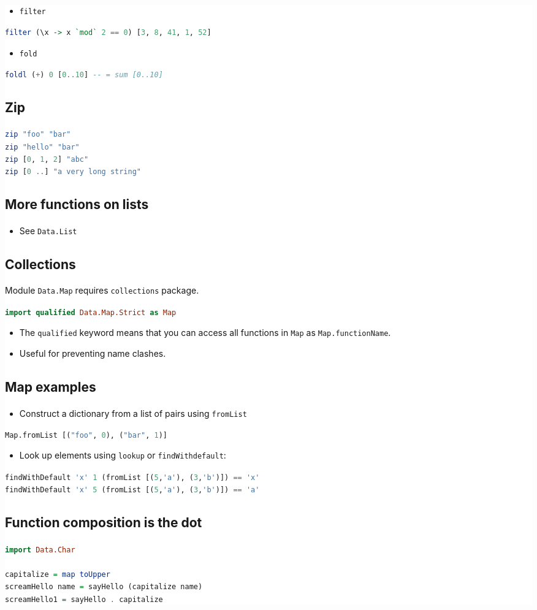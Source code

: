 - `filter`
```haskell
filter (\x -> x `mod` 2 == 0) [3, 8, 41, 1, 52]
```

- `fold`
```haskell
foldl (+) 0 [0..10] -- = sum [0..10]
```

## Zip

```haskell
zip "foo" "bar"
zip "hello" "bar"
zip [0, 1, 2] "abc"
zip [0 ..] "a very long string"
```

## More functions on lists

- See `Data.List`

## Collections

Module `Data.Map` requires `collections` package.

```haskell
import qualified Data.Map.Strict as Map
```

- The `qualified` keyword means that you can access all functions in `Map` as
  `Map.functionName`.
  
- Useful for preventing name clashes.

## Map examples

- Construct a dictionary from a list of pairs using `fromList`
```haskell
Map.fromList [("foo", 0), ("bar", 1)]
```

- Look up elements using `lookup` or `findWithdefault`:
```haskell
findWithDefault 'x' 1 (fromList [(5,'a'), (3,'b')]) == 'x'
findWithDefault 'x' 5 (fromList [(5,'a'), (3,'b')]) == 'a'
```

## Function composition is the dot

```haskell
import Data.Char

capitalize = map toUpper
screamHello name = sayHello (capitalize name)
screamHello1 = sayHello . capitalize
```
